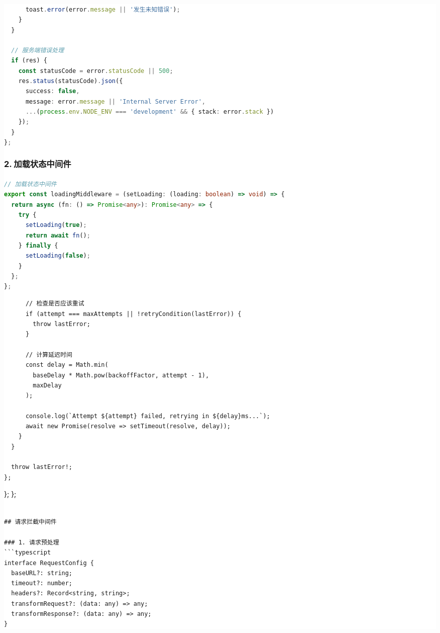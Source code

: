 ```typescript
      toast.error(error.message || '发生未知错误');
    }
  }

  // 服务端错误处理
  if (res) {
    const statusCode = error.statusCode || 500;
    res.status(statusCode).json({
      success: false,
      message: error.message || 'Internal Server Error',
      ...(process.env.NODE_ENV === 'development' && { stack: error.stack })
    });
  }
};
```

### 2. 加载状态中间件
```typescript
// 加载状态中间件
export const loadingMiddleware = (setLoading: (loading: boolean) => void) => {
  return async (fn: () => Promise<any>): Promise<any> => {
    try {
      setLoading(true);
      return await fn();
    } finally {
      setLoading(false);
    }
  };
};
```
          
          // 检查是否应该重试
          if (attempt === maxAttempts || !retryCondition(lastError)) {
            throw lastError;
          }
          
          // 计算延迟时间
          const delay = Math.min(
            baseDelay * Math.pow(backoffFactor, attempt - 1),
            maxDelay
          );
          
          console.log(`Attempt ${attempt} failed, retrying in ${delay}ms...`);
          await new Promise(resolve => setTimeout(resolve, delay));
        }
      }
      
      throw lastError!;
    };
  };
};
```

## 请求拦截中间件

### 1. 请求预处理
```typescript
interface RequestConfig {
  baseURL?: string;
  timeout?: number;
  headers?: Record<string, string>;
  transformRequest?: (data: any) => any;
  transformResponse?: (data: any) => any;
}

```